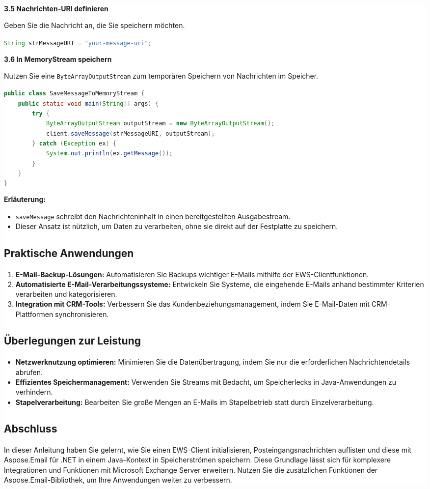 **3.5 Nachrichten-URI definieren**

Geben Sie die Nachricht an, die Sie speichern möchten.

```java
String strMessageURI = "your-message-uri";
```

**3.6 In MemoryStream speichern**

Nutzen Sie eine `ByteArrayOutputStream` zum temporären Speichern von Nachrichten im Speicher.

```java
public class SaveMessageToMemoryStream {
    public static void main(String[] args) {
        try {
            ByteArrayOutputStream outputStream = new ByteArrayOutputStream();
            client.saveMessage(strMessageURI, outputStream);
        } catch (Exception ex) {
            System.out.println(ex.getMessage());
        }
    }
}
```

**Erläuterung:**
- `saveMessage` schreibt den Nachrichteninhalt in einen bereitgestellten Ausgabestream.
- Dieser Ansatz ist nützlich, um Daten zu verarbeiten, ohne sie direkt auf der Festplatte zu speichern.

## Praktische Anwendungen

1. **E-Mail-Backup-Lösungen:** Automatisieren Sie Backups wichtiger E-Mails mithilfe der EWS-Clientfunktionen.
2. **Automatisierte E-Mail-Verarbeitungssysteme:** Entwickeln Sie Systeme, die eingehende E-Mails anhand bestimmter Kriterien verarbeiten und kategorisieren.
3. **Integration mit CRM-Tools:** Verbessern Sie das Kundenbeziehungsmanagement, indem Sie E-Mail-Daten mit CRM-Plattformen synchronisieren.

## Überlegungen zur Leistung

- **Netzwerknutzung optimieren:** Minimieren Sie die Datenübertragung, indem Sie nur die erforderlichen Nachrichtendetails abrufen.
- **Effizientes Speichermanagement:** Verwenden Sie Streams mit Bedacht, um Speicherlecks in Java-Anwendungen zu verhindern.
- **Stapelverarbeitung:** Bearbeiten Sie große Mengen an E-Mails im Stapelbetrieb statt durch Einzelverarbeitung.

## Abschluss

In dieser Anleitung haben Sie gelernt, wie Sie einen EWS-Client initialisieren, Posteingangsnachrichten auflisten und diese mit Aspose.Email für .NET in einem Java-Kontext in Speicherströmen speichern. Diese Grundlage lässt sich für komplexere Integrationen und Funktionen mit Microsoft Exchange Server erweitern. Nutzen Sie die zusätzlichen Funktionen der Aspose.Email-Bibliothek, um Ihre Anwendungen weiter zu verbessern.

